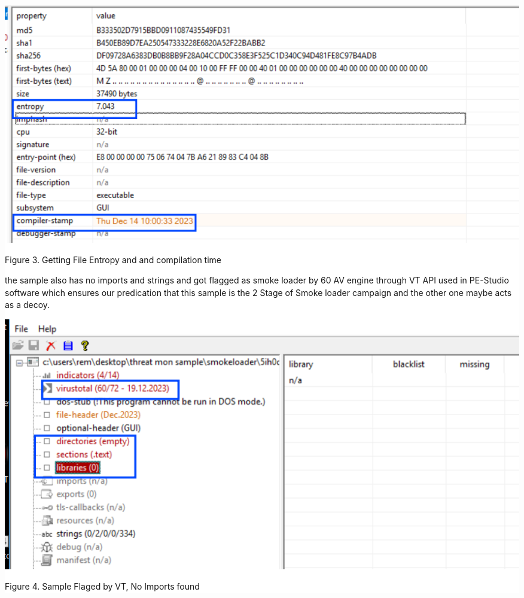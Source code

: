 ![smoke](/assets/images/16/0-R87CuqaTE77bfo9Z.png)    

Figure 3. Getting File Entropy and and compilation time

the sample also has no imports and strings and got flagged as smoke loader by 60 AV engine through VT API used in PE-Studio software which ensures our predication that this sample is the 2 Stage of Smoke loader campaign and the other one maybe acts as a decoy.

![smoke](/assets/images/16/0-8WXSxtF4r0FQKQHx.png)    

Figure 4. Sample Flaged by VT, No Imports found
